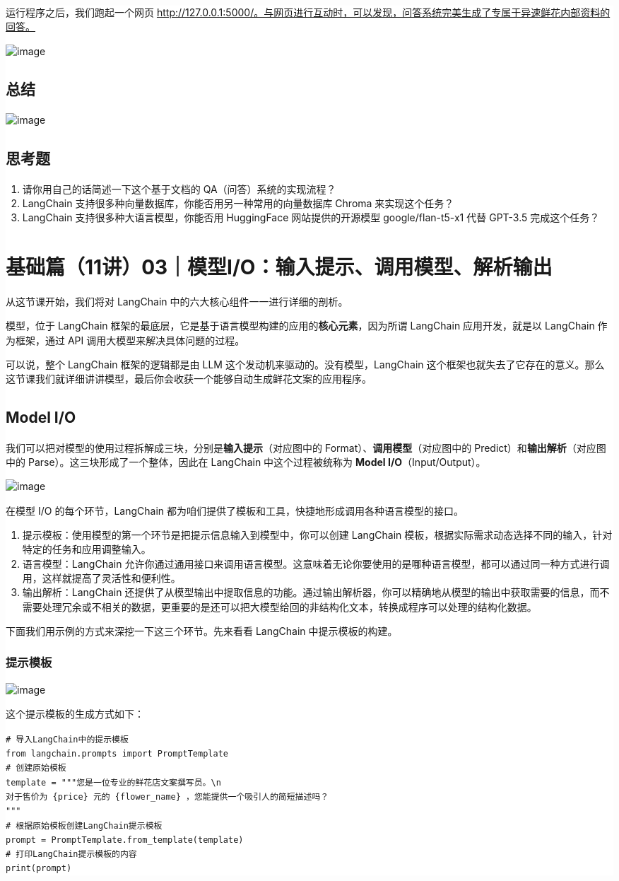 运行程序之后，我们跑起一个网页 http://127.0.0.1:5000/。与网页进行互动时，可以发现，问答系统完美生成了专属于异速鲜花内部资料的回答。

![image](https://github.com/user-attachments/assets/dbf4c320-dd3d-4f93-ad8d-f3b5ab2e0fb6)

## 总结
![image](https://github.com/user-attachments/assets/c4c8c1f3-4231-40e7-bde8-8812618f6ed5)

## 思考题
1. 请你用自己的话简述一下这个基于文档的 QA（问答）系统的实现流程？
2. LangChain 支持很多种向量数据库，你能否用另一种常用的向量数据库 Chroma 来实现这个任务？
3. LangChain 支持很多种大语言模型，你能否用 HuggingFace 网站提供的开源模型 google/flan-t5-x1 代替 GPT-3.5 完成这个任务？

# 基础篇（11讲）03｜模型I/O：输入提示、调用模型、解析输出
从这节课开始，我们将对 LangChain 中的六大核心组件一一进行详细的剖析。

模型，位于 LangChain 框架的最底层，它是基于语言模型构建的应用的**核心元素**，因为所谓 LangChain 应用开发，就是以 LangChain 作为框架，通过 API 调用大模型来解决具体问题的过程。

可以说，整个 LangChain 框架的逻辑都是由 LLM 这个发动机来驱动的。没有模型，LangChain 这个框架也就失去了它存在的意义。那么这节课我们就详细讲讲模型，最后你会收获一个能够自动生成鲜花文案的应用程序。

## Model I/O
我们可以把对模型的使用过程拆解成三块，分别是**输入提示**（对应图中的 Format）、**调用模型**（对应图中的 Predict）和**输出解析**（对应图中的 Parse）。这三块形成了一个整体，因此在 LangChain 中这个过程被统称为 **Model I/O**（Input/Output）。

![image](https://github.com/user-attachments/assets/3c3b958c-1db5-48e5-bdfa-b4579d2b66bb)

在模型 I/O 的每个环节，LangChain 都为咱们提供了模板和工具，快捷地形成调用各种语言模型的接口。
1. 提示模板：使用模型的第一个环节是把提示信息输入到模型中，你可以创建 LangChain 模板，根据实际需求动态选择不同的输入，针对特定的任务和应用调整输入。
2. 语言模型：LangChain 允许你通过通用接口来调用语言模型。这意味着无论你要使用的是哪种语言模型，都可以通过同一种方式进行调用，这样就提高了灵活性和便利性。
3. 输出解析：LangChain 还提供了从模型输出中提取信息的功能。通过输出解析器，你可以精确地从模型的输出中获取需要的信息，而不需要处理冗余或不相关的数据，更重要的是还可以把大模型给回的非结构化文本，转换成程序可以处理的结构化数据。

下面我们用示例的方式来深挖一下这三个环节。先来看看 LangChain 中提示模板的构建。

### 提示模板
![image](https://github.com/user-attachments/assets/8e33aeff-5f3d-46cf-9ccf-8538050f8177)

这个提示模板的生成方式如下：
```
# 导入LangChain中的提示模板
from langchain.prompts import PromptTemplate
# 创建原始模板
template = """您是一位专业的鲜花店文案撰写员。\n
对于售价为 {price} 元的 {flower_name} ，您能提供一个吸引人的简短描述吗？
"""
# 根据原始模板创建LangChain提示模板
prompt = PromptTemplate.from_template(template) 
# 打印LangChain提示模板的内容
print(prompt)
```

